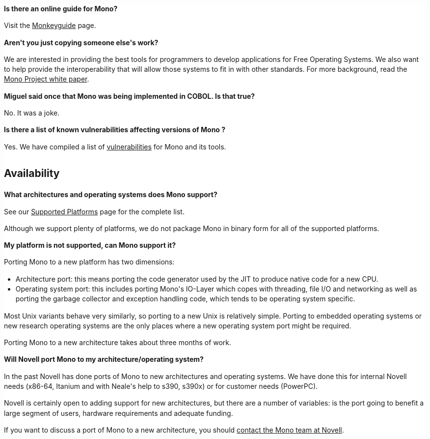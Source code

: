 **Is there an online guide for Mono?**

Visit the [Monkeyguide]({{site.github.url}}/old_site/Monkeyguide "Monkeyguide") page.

**Aren't you just copying someone else's work?**

We are interested in providing the best tools for programmers to develop applications for Free Operating Systems. We also want to help provide the interoperability that will allow those systems to fit in with other standards. For more background, read the [Mono Project white paper]({{site.github.url}}/old_site/Mono_Rationale "Mono Rationale").

**Miguel said once that Mono was being implemented in COBOL. Is that true?**

No. It was a joke.

**Is there a list of known vulnerabilities affecting versions of Mono ?**

Yes. We have compiled a list of [vulnerabilities]({{site.github.url}}/old_site/Vulnerabilities "Vulnerabilities") for Mono and its tools.

Availability
------------

**What architectures and operating systems does Mono support?**

See our [Supported Platforms]({{site.github.url}}/old_site/Supported_Platforms "Supported Platforms") page for the complete list.

Although we support plenty of platforms, we do not package Mono in binary form for all of the supported platforms.

**My platform is not supported, can Mono support it?**

Porting Mono to a new platform has two dimensions:

-   Architecture port: this means porting the code generator used by the JIT to produce native code for a new CPU.
-   Operating system port: this includes porting Mono's IO-Layer which copes with threading, file I/O and networking as well as porting the garbage collector and exception handling code, which tends to be operating system specific.

Most Unix variants behave very similarly, so porting to a new Unix is relatively simple. Porting to embedded operating systems or new research operating systems are the only places where a new operating system port might be required.

Porting Mono to a new architecture takes about three months of work.

**Will Novell port Mono to my architecture/operating system?**

In the past Novell has done ports of Mono to new architectures and operating systems. We have done this for internal Novell needs (x86-64, Itanium and with Neale's help to s390, s390x) or for customer needs (PowerPC).

Novell is certainly open to adding support for new architectures, but there are a number of variables: is the port going to benefit a large segment of users, hardware requirements and adequate funding.

If you want to discuss a port of Mono to a new architecture, you should [contact the Mono team at Novell]({{site.github.url}}/old_site/Contact "Contact").
